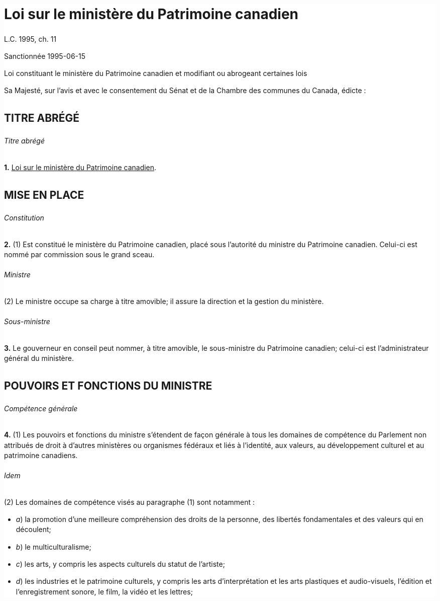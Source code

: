 # Loi sur le ministère du Patrimoine canadien

L.C. 1995, ch. 11

Sanctionnée 1995-06-15

Loi constituant le ministère du Patrimoine canadien et modifiant ou abrogeant certaines lois

Sa Majesté, sur l’avis et avec le consentement du Sénat et de la Chambre des communes du Canada, édicte :

## TITRE ABRÉGÉ

###### Titre abrégé

**1.** [Loi sur le ministère du Patrimoine canadien](/canada/fra/lois/C/C-17.3.md).

## MISE EN PLACE

###### Constitution

**2.** (1) Est constitué le ministère du Patrimoine canadien, placé sous l’autorité du ministre du Patrimoine canadien. Celui-ci est nommé par commission sous le grand sceau.

###### Ministre

(2) Le ministre occupe sa charge à titre amovible; il assure la direction et la gestion du ministère.

###### Sous-ministre

**3.** Le gouverneur en conseil peut nommer, à titre amovible, le sous-ministre du Patrimoine canadien; celui-ci est l’administrateur général du ministère.

## POUVOIRS ET FONCTIONS DU MINISTRE

###### Compétence générale

**4.** (1) Les pouvoirs et fonctions du ministre s’étendent de façon générale à tous les domaines de compétence du Parlement non attribués de droit à d’autres ministères ou organismes fédéraux et liés à l’identité, aux valeurs, au développement culturel et au patrimoine canadiens.

###### Idem

(2) Les domaines de compétence visés au paragraphe (1) sont notamment :

  * _a_) la promotion d’une meilleure compréhension des droits de la personne, des libertés fondamentales et des valeurs qui en découlent;

  * _b_) le multiculturalisme;

  * _c_) les arts, y compris les aspects culturels du statut de l’artiste;

  * _d_) les industries et le patrimoine culturels, y compris les arts d’interprétation et les arts plastiques et audio-visuels, l’édition et l’enregistrement sonore, le film, la vidéo et les lettres;
